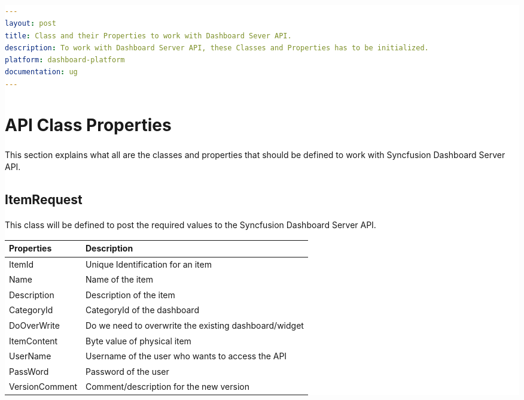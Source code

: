```yaml
---
layout: post
title: Class and their Properties to work with Dashboard Sever API.
description: To work with Dashboard Server API, these Classes and Properties has to be initialized.
platform: dashboard-platform
documentation: ug
---
```


# API Class Properties

This section explains what all are the classes and properties that should be defined to work with Syncfusion Dashboard Server API.

## ItemRequest

This class will be defined to post the required values to the Syncfusion Dashboard Server API.

<table>
<thead>
<tr>
  <th align="left">Properties</th>
  <th align="left">Description</th>
</tr>
</thead>
<tbody><tr>
  <td>ItemId</td>
  <td>Unique Identification for an item</td>
</tr>
<tr>
  <td>Name</td>
  <td>Name of the item</td>
</tr>
<tr>
  <td>Description</td>
  <td>Description of the item</td>
</tr>
<tr>
  <td>CategoryId</td>
  <td>CategoryId of the dashboard</td>
</tr>
<tr>
  <td>DoOverWrite</td>
  <td>Do we need to overwrite the existing dashboard/widget</td>
</tr>
<tr>
  <td>ItemContent</td>
  <td>Byte value of physical item</td>
</tr>
<tr>
  <td>UserName</td>
  <td>Username of the user who wants to access the API</td>
</tr>
<tr>
  <td>PassWord</td>
  <td>Password of the user</td>
</tr>
<tr>
  <td>VersionComment</td>
  <td>Comment/description for the new version</td>
</tr>
<tr>